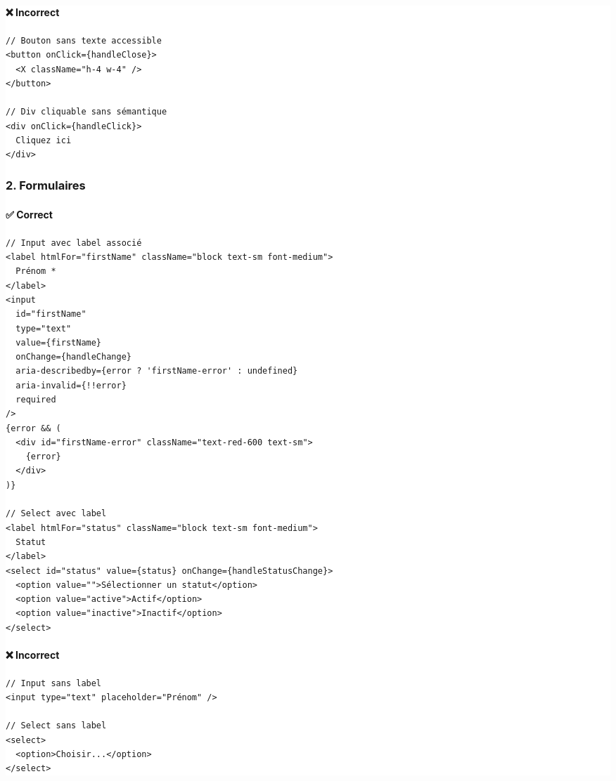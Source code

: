 #### ❌ Incorrect
```tsx
// Bouton sans texte accessible
<button onClick={handleClose}>
  <X className="h-4 w-4" />
</button>

// Div cliquable sans sémantique
<div onClick={handleClick}>
  Cliquez ici
</div>
```

### 2. Formulaires

#### ✅ Correct
```tsx
// Input avec label associé
<label htmlFor="firstName" className="block text-sm font-medium">
  Prénom *
</label>
<input
  id="firstName"
  type="text"
  value={firstName}
  onChange={handleChange}
  aria-describedby={error ? 'firstName-error' : undefined}
  aria-invalid={!!error}
  required
/>
{error && (
  <div id="firstName-error" className="text-red-600 text-sm">
    {error}
  </div>
)}

// Select avec label
<label htmlFor="status" className="block text-sm font-medium">
  Statut
</label>
<select id="status" value={status} onChange={handleStatusChange}>
  <option value="">Sélectionner un statut</option>
  <option value="active">Actif</option>
  <option value="inactive">Inactif</option>
</select>
```

#### ❌ Incorrect
```tsx
// Input sans label
<input type="text" placeholder="Prénom" />

// Select sans label
<select>
  <option>Choisir...</option>
</select>
```
